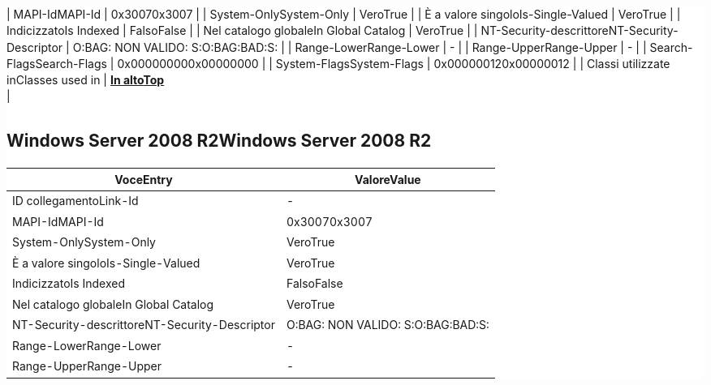| <span data-ttu-id="f8a09-235">MAPI-Id</span><span class="sxs-lookup"><span data-stu-id="f8a09-235">MAPI-Id</span></span>                | <span data-ttu-id="f8a09-236">0x3007</span><span class="sxs-lookup"><span data-stu-id="f8a09-236">0x3007</span></span>                          |
| <span data-ttu-id="f8a09-237">System-Only</span><span class="sxs-lookup"><span data-stu-id="f8a09-237">System-Only</span></span>            | <span data-ttu-id="f8a09-238">Vero</span><span class="sxs-lookup"><span data-stu-id="f8a09-238">True</span></span>                            |
| <span data-ttu-id="f8a09-239">È a valore singolo</span><span class="sxs-lookup"><span data-stu-id="f8a09-239">Is-Single-Valued</span></span>       | <span data-ttu-id="f8a09-240">Vero</span><span class="sxs-lookup"><span data-stu-id="f8a09-240">True</span></span>                            |
| <span data-ttu-id="f8a09-241">Indicizzato</span><span class="sxs-lookup"><span data-stu-id="f8a09-241">Is Indexed</span></span>             | <span data-ttu-id="f8a09-242">Falso</span><span class="sxs-lookup"><span data-stu-id="f8a09-242">False</span></span>                           |
| <span data-ttu-id="f8a09-243">Nel catalogo globale</span><span class="sxs-lookup"><span data-stu-id="f8a09-243">In Global Catalog</span></span>      | <span data-ttu-id="f8a09-244">Vero</span><span class="sxs-lookup"><span data-stu-id="f8a09-244">True</span></span>                            |
| <span data-ttu-id="f8a09-245">NT-Security-descrittore</span><span class="sxs-lookup"><span data-stu-id="f8a09-245">NT-Security-Descriptor</span></span> | <span data-ttu-id="f8a09-246">O:BAG: NON VALIDO: S:</span><span class="sxs-lookup"><span data-stu-id="f8a09-246">O:BAG:BAD:S:</span></span>                    |
| <span data-ttu-id="f8a09-247">Range-Lower</span><span class="sxs-lookup"><span data-stu-id="f8a09-247">Range-Lower</span></span>            | \-                              |
| <span data-ttu-id="f8a09-248">Range-Upper</span><span class="sxs-lookup"><span data-stu-id="f8a09-248">Range-Upper</span></span>            | \-                              |
| <span data-ttu-id="f8a09-249">Search-Flags</span><span class="sxs-lookup"><span data-stu-id="f8a09-249">Search-Flags</span></span>           | <span data-ttu-id="f8a09-250">0x00000000</span><span class="sxs-lookup"><span data-stu-id="f8a09-250">0x00000000</span></span>                      |
| <span data-ttu-id="f8a09-251">System-Flags</span><span class="sxs-lookup"><span data-stu-id="f8a09-251">System-Flags</span></span>           | <span data-ttu-id="f8a09-252">0x00000012</span><span class="sxs-lookup"><span data-stu-id="f8a09-252">0x00000012</span></span>                      |
| <span data-ttu-id="f8a09-253">Classi utilizzate in</span><span class="sxs-lookup"><span data-stu-id="f8a09-253">Classes used in</span></span>        | [<span data-ttu-id="f8a09-254">**In alto**</span><span class="sxs-lookup"><span data-stu-id="f8a09-254">**Top**</span></span>](c-top.md)<br/> |



## <a name="windows-server-2008-r2"></a><span data-ttu-id="f8a09-255">Windows Server 2008 R2</span><span class="sxs-lookup"><span data-stu-id="f8a09-255">Windows Server 2008 R2</span></span>



| <span data-ttu-id="f8a09-256">Voce</span><span class="sxs-lookup"><span data-stu-id="f8a09-256">Entry</span></span> | <span data-ttu-id="f8a09-257">Valore</span><span class="sxs-lookup"><span data-stu-id="f8a09-257">Value</span></span> |
|------------------------|---------------------------------|
| <span data-ttu-id="f8a09-258">ID collegamento</span><span class="sxs-lookup"><span data-stu-id="f8a09-258">Link-Id</span></span>                | \-                              |
| <span data-ttu-id="f8a09-259">MAPI-Id</span><span class="sxs-lookup"><span data-stu-id="f8a09-259">MAPI-Id</span></span>                | <span data-ttu-id="f8a09-260">0x3007</span><span class="sxs-lookup"><span data-stu-id="f8a09-260">0x3007</span></span>                          |
| <span data-ttu-id="f8a09-261">System-Only</span><span class="sxs-lookup"><span data-stu-id="f8a09-261">System-Only</span></span>            | <span data-ttu-id="f8a09-262">Vero</span><span class="sxs-lookup"><span data-stu-id="f8a09-262">True</span></span>                            |
| <span data-ttu-id="f8a09-263">È a valore singolo</span><span class="sxs-lookup"><span data-stu-id="f8a09-263">Is-Single-Valued</span></span>       | <span data-ttu-id="f8a09-264">Vero</span><span class="sxs-lookup"><span data-stu-id="f8a09-264">True</span></span>                            |
| <span data-ttu-id="f8a09-265">Indicizzato</span><span class="sxs-lookup"><span data-stu-id="f8a09-265">Is Indexed</span></span>             | <span data-ttu-id="f8a09-266">Falso</span><span class="sxs-lookup"><span data-stu-id="f8a09-266">False</span></span>                           |
| <span data-ttu-id="f8a09-267">Nel catalogo globale</span><span class="sxs-lookup"><span data-stu-id="f8a09-267">In Global Catalog</span></span>      | <span data-ttu-id="f8a09-268">Vero</span><span class="sxs-lookup"><span data-stu-id="f8a09-268">True</span></span>                            |
| <span data-ttu-id="f8a09-269">NT-Security-descrittore</span><span class="sxs-lookup"><span data-stu-id="f8a09-269">NT-Security-Descriptor</span></span> | <span data-ttu-id="f8a09-270">O:BAG: NON VALIDO: S:</span><span class="sxs-lookup"><span data-stu-id="f8a09-270">O:BAG:BAD:S:</span></span>                    |
| <span data-ttu-id="f8a09-271">Range-Lower</span><span class="sxs-lookup"><span data-stu-id="f8a09-271">Range-Lower</span></span>            | \-                              |
| <span data-ttu-id="f8a09-272">Range-Upper</span><span class="sxs-lookup"><span data-stu-id="f8a09-272">Range-Upper</span></span>            | \-                              |